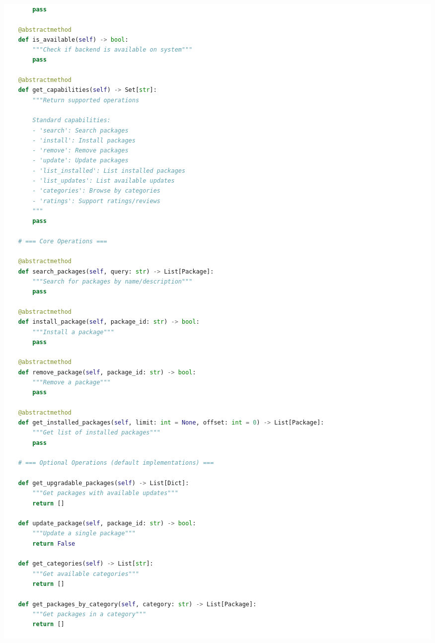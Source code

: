 ```python
        pass
    
    @abstractmethod
    def is_available(self) -> bool:
        """Check if backend is available on system"""
        pass
    
    @abstractmethod
    def get_capabilities(self) -> Set[str]:
        """Return supported operations
        
        Standard capabilities:
        - 'search': Search packages
        - 'install': Install packages
        - 'remove': Remove packages
        - 'update': Update packages
        - 'list_installed': List installed packages
        - 'list_updates': List available updates
        - 'categories': Browse by categories
        - 'ratings': Support ratings/reviews
        """
        pass
    
    # === Core Operations ===
    
    @abstractmethod
    def search_packages(self, query: str) -> List[Package]:
        """Search for packages by name/description"""
        pass
    
    @abstractmethod
    def install_package(self, package_id: str) -> bool:
        """Install a package"""
        pass
    
    @abstractmethod
    def remove_package(self, package_id: str) -> bool:
        """Remove a package"""
        pass
    
    @abstractmethod
    def get_installed_packages(self, limit: int = None, offset: int = 0) -> List[Package]:
        """Get list of installed packages"""
        pass
    
    # === Optional Operations (default implementations) ===
    
    def get_upgradable_packages(self) -> List[Dict]:
        """Get packages with available updates"""
        return []
    
    def update_package(self, package_id: str) -> bool:
        """Update a single package"""
        return False
    
    def get_categories(self) -> List[str]:
        """Get available categories"""
        return []
    
    def get_packages_by_category(self, category: str) -> List[Package]:
        """Get packages in a category"""
        return []
    
```